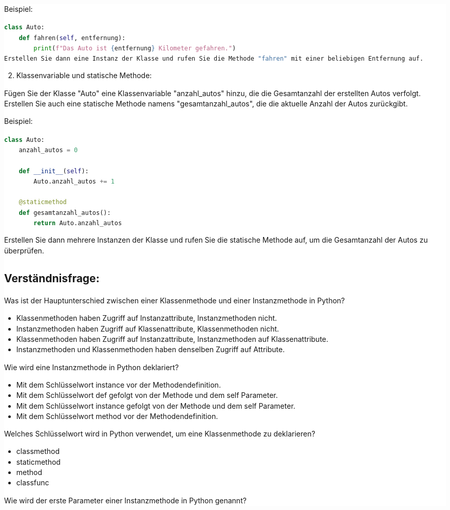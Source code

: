 Beispiel:

```python 
class Auto:
    def fahren(self, entfernung):
        print(f"Das Auto ist {entfernung} Kilometer gefahren.")
Erstellen Sie dann eine Instanz der Klasse und rufen Sie die Methode "fahren" mit einer beliebigen Entfernung auf.
```

2. Klassenvariable und statische Methode:

Fügen Sie der Klasse "Auto" eine Klassenvariable "anzahl_autos" hinzu, die die Gesamtanzahl der erstellten Autos verfolgt. Erstellen Sie auch eine statische Methode namens "gesamtanzahl_autos", die die aktuelle Anzahl der Autos zurückgibt.

Beispiel:

```python 
class Auto:
    anzahl_autos = 0

    def __init__(self):
        Auto.anzahl_autos += 1

    @staticmethod
    def gesamtanzahl_autos():
        return Auto.anzahl_autos
```

Erstellen Sie dann mehrere Instanzen der Klasse und rufen Sie die statische Methode auf, um die Gesamtanzahl der Autos zu überprüfen.


## Verständnisfrage:
Was ist der Hauptunterschied zwischen einer Klassenmethode und einer Instanzmethode in Python?

- Klassenmethoden haben Zugriff auf Instanzattribute, Instanzmethoden nicht.
- Instanzmethoden haben Zugriff auf Klassenattribute, Klassenmethoden nicht.
- Klassenmethoden haben Zugriff auf Instanzattribute, Instanzmethoden auf Klassenattribute.
- Instanzmethoden und Klassenmethoden haben denselben Zugriff auf Attribute.

Wie wird eine Instanzmethode in Python deklariert?

- Mit dem Schlüsselwort instance vor der Methodendefinition.
- Mit dem Schlüsselwort def gefolgt von der Methode und dem self Parameter.
- Mit dem Schlüsselwort instance gefolgt von der Methode und dem self Parameter.
- Mit dem Schlüsselwort method vor der Methodendefinition.

Welches Schlüsselwort wird in Python verwendet, um eine Klassenmethode zu deklarieren?

- classmethod
- staticmethod
- method
- classfunc

Wie wird der erste Parameter einer Instanzmethode in Python genannt?
